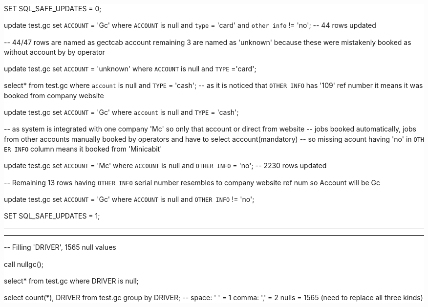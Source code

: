 SET SQL_SAFE_UPDATES = 0;

update test.gc
set `ACCOUNT` = 'Gc'
where `ACCOUNT` is null and `type` = 'card' and `other info` != 'no';     -- 44 rows updated

-- 44/47 rows are named as gectcab account remaining 3 are named as 'unknown' because these were mistakenly booked as without account by by operator  

update test.gc
set `ACCOUNT` = 'unknown'
where `ACCOUNT` is null and `TYPE` ='card';


select*
from test.gc
where `account` is null and `TYPE` = 'cash';   -- as it is noticed that `OTHER INFO` has '109' ref number it means it was booked from company website


update test.gc
set `ACCOUNT` = 'Gc'
where `account` is null and `TYPE` = 'cash';

--                  as system is integrated with one company 'Mc' so only that account or direct from website 
--                 jobs booked automatically, jobs from other accounts manually booked by operators and have to select account(mandatory)
--                      so missing acount having 'no' in `OTHER INFO` column means it booked from 'Minicabit'


update test.gc
set `ACCOUNT` = 'Mc'
where `ACCOUNT` is null and `OTHER INFO` = 'no';    -- 2230 rows updated


--                Remaining 13 rows having `OTHER INFO` serial number resembles to company website ref num so Account will be Gc

update test.gc
set `ACCOUNT` = 'Gc'
where `ACCOUNT` is null and `OTHER INFO` != 'no';

SET SQL_SAFE_UPDATES = 1;
-- ------------------------------------------------------------
-- -----------------------------------------------------------------------------------------------------------------------------------------
--                                        Filling 'DRIVER', 1565 null values

call nullgc();

select*
from test.gc
where DRIVER is null;

select count(*), DRIVER
from test.gc 
group by DRIVER;           -- space: ' ' = 1     comma: ',' = 2       nulls = 1565          (need to replace all three kinds)
